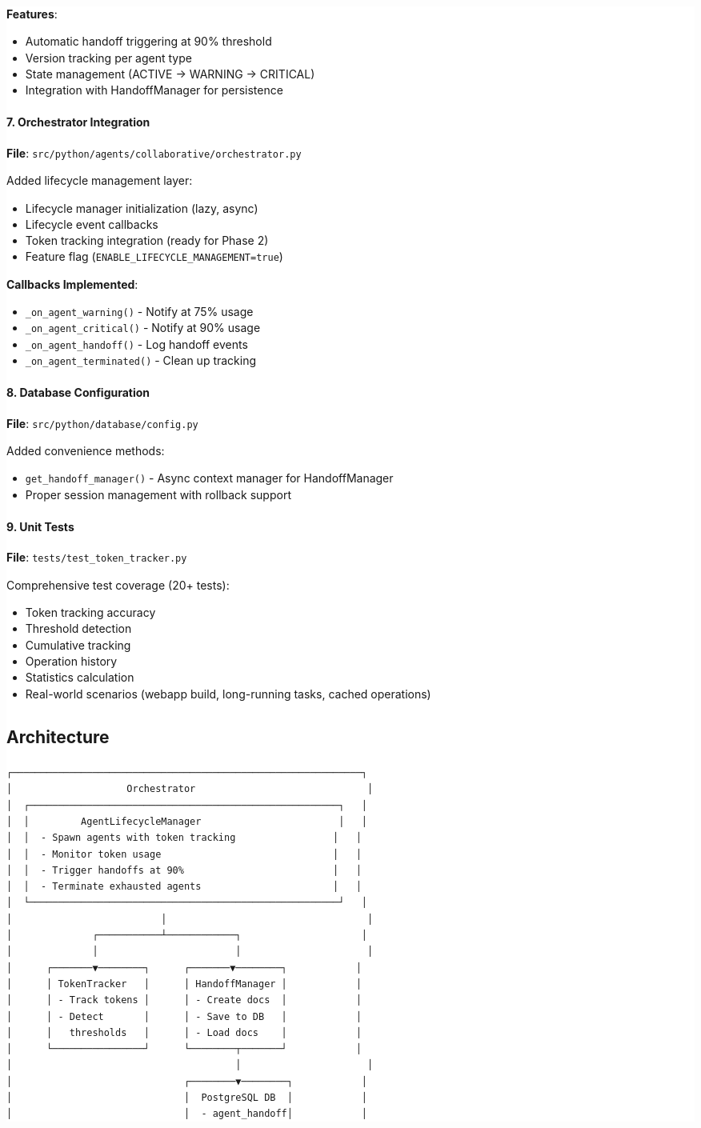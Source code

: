 **Features**:
- Automatic handoff triggering at 90% threshold
- Version tracking per agent type
- State management (ACTIVE → WARNING → CRITICAL)
- Integration with HandoffManager for persistence

#### 7. Orchestrator Integration

**File**: `src/python/agents/collaborative/orchestrator.py`

Added lifecycle management layer:
- Lifecycle manager initialization (lazy, async)
- Lifecycle event callbacks
- Token tracking integration (ready for Phase 2)
- Feature flag (`ENABLE_LIFECYCLE_MANAGEMENT=true`)

**Callbacks Implemented**:
- `_on_agent_warning()` - Notify at 75% usage
- `_on_agent_critical()` - Notify at 90% usage
- `_on_agent_handoff()` - Log handoff events
- `_on_agent_terminated()` - Clean up tracking

#### 8. Database Configuration

**File**: `src/python/database/config.py`

Added convenience methods:
- `get_handoff_manager()` - Async context manager for HandoffManager
- Proper session management with rollback support

#### 9. Unit Tests

**File**: `tests/test_token_tracker.py`

Comprehensive test coverage (20+ tests):
- Token tracking accuracy
- Threshold detection
- Cumulative tracking
- Operation history
- Statistics calculation
- Real-world scenarios (webapp build, long-running tasks, cached operations)

## Architecture

```
┌─────────────────────────────────────────────────────────────┐
│                    Orchestrator                              │
│  ┌──────────────────────────────────────────────────────┐   │
│  │         AgentLifecycleManager                        │   │
│  │  - Spawn agents with token tracking                 │   │
│  │  - Monitor token usage                              │   │
│  │  - Trigger handoffs at 90%                          │   │
│  │  - Terminate exhausted agents                       │   │
│  └──────────────────────────────────────────────────────┘   │
│                          │                                   │
│              ┌───────────┴────────────┐                     │
│              │                        │                      │
│      ┌───────▼────────┐      ┌───────▼────────┐            │
│      │ TokenTracker   │      │ HandoffManager │            │
│      │ - Track tokens │      │ - Create docs  │            │
│      │ - Detect       │      │ - Save to DB   │            │
│      │   thresholds   │      │ - Load docs    │            │
│      └────────────────┘      └────────┬───────┘            │
│                                       │                      │
│                              ┌────────▼────────┐            │
│                              │  PostgreSQL DB  │            │
│                              │  - agent_handoff│            │
```